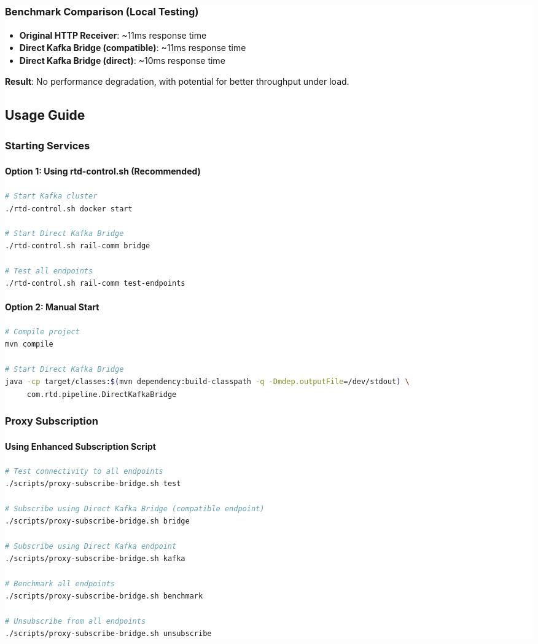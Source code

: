 ### Benchmark Comparison (Local Testing)
- **Original HTTP Receiver**: ~11ms response time
- **Direct Kafka Bridge (compatible)**: ~11ms response time  
- **Direct Kafka Bridge (direct)**: ~10ms response time

**Result**: No performance degradation, with potential for better throughput under load.

## Usage Guide

### Starting Services

#### Option 1: Using rtd-control.sh (Recommended)
```bash
# Start Kafka cluster
./rtd-control.sh docker start

# Start Direct Kafka Bridge
./rtd-control.sh rail-comm bridge

# Test all endpoints
./rtd-control.sh rail-comm test-endpoints
```

#### Option 2: Manual Start
```bash
# Compile project
mvn compile

# Start Direct Kafka Bridge
java -cp target/classes:$(mvn dependency:build-classpath -q -Dmdep.outputFile=/dev/stdout) \
     com.rtd.pipeline.DirectKafkaBridge
```

### Proxy Subscription

#### Using Enhanced Subscription Script
```bash
# Test connectivity to all endpoints
./scripts/proxy-subscribe-bridge.sh test

# Subscribe using Direct Kafka Bridge (compatible endpoint)
./scripts/proxy-subscribe-bridge.sh bridge

# Subscribe using Direct Kafka endpoint
./scripts/proxy-subscribe-bridge.sh kafka

# Benchmark all endpoints
./scripts/proxy-subscribe-bridge.sh benchmark

# Unsubscribe from all endpoints
./scripts/proxy-subscribe-bridge.sh unsubscribe
```
